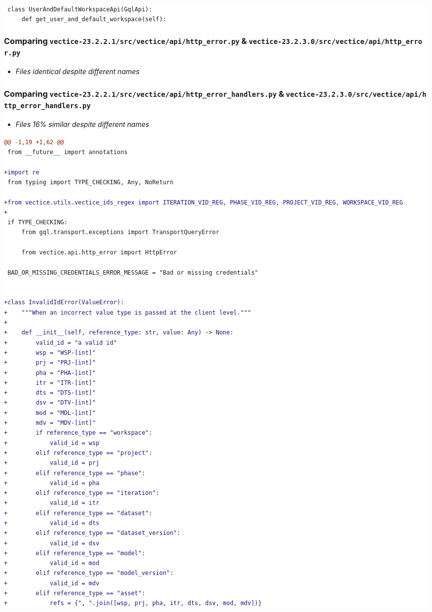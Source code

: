 ```diff
 class UserAndDefaultWorkspaceApi(GqlApi):
     def get_user_and_default_workspace(self):
```

### Comparing `vectice-23.2.2.1/src/vectice/api/http_error.py` & `vectice-23.2.3.0/src/vectice/api/http_error.py`

 * *Files identical despite different names*

### Comparing `vectice-23.2.2.1/src/vectice/api/http_error_handlers.py` & `vectice-23.2.3.0/src/vectice/api/http_error_handlers.py`

 * *Files 16% similar despite different names*

```diff
@@ -1,19 +1,62 @@
 from __future__ import annotations
 
+import re
 from typing import TYPE_CHECKING, Any, NoReturn
 
+from vectice.utils.vectice_ids_regex import ITERATION_VID_REG, PHASE_VID_REG, PROJECT_VID_REG, WORKSPACE_VID_REG
+
 if TYPE_CHECKING:
     from gql.transport.exceptions import TransportQueryError
 
     from vectice.api.http_error import HttpError
 
 BAD_OR_MISSING_CREDENTIALS_ERROR_MESSAGE = "Bad or missing credentials"
 
 
+class InvalidIdError(ValueError):
+    """When an incorrect value type is passed at the client level."""
+
+    def __init__(self, reference_type: str, value: Any) -> None:
+        valid_id = "a valid id"
+        wsp = "WSP-[int]"
+        prj = "PRJ-[int]"
+        pha = "PHA-[int]"
+        itr = "ITR-[int]"
+        dts = "DTS-[int]"
+        dsv = "DTV-[int]"
+        mod = "MDL-[int]"
+        mdv = "MDV-[int]"
+        if reference_type == "workspace":
+            valid_id = wsp
+        elif reference_type == "project":
+            valid_id = prj
+        elif reference_type == "phase":
+            valid_id = pha
+        elif reference_type == "iteration":
+            valid_id = itr
+        elif reference_type == "dataset":
+            valid_id = dts
+        elif reference_type == "dataset_version":
+            valid_id = dsv
+        elif reference_type == "model":
+            valid_id = mod
+        elif reference_type == "model_version":
+            valid_id = mdv
+        elif reference_type == "asset":
+            refs = {", ".join([wsp, prj, pha, itr, dts, dsv, mod, mdv])}
```